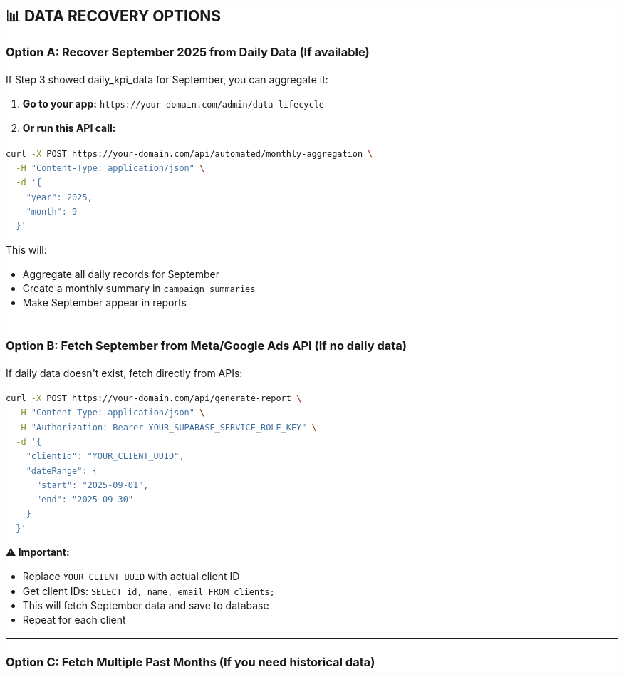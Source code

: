 ## 📊 **DATA RECOVERY OPTIONS**

### **Option A: Recover September 2025 from Daily Data** (If available)

If Step 3 showed daily_kpi_data for September, you can aggregate it:

1. **Go to your app:** `https://your-domain.com/admin/data-lifecycle`

2. **Or run this API call:**
```bash
curl -X POST https://your-domain.com/api/automated/monthly-aggregation \
  -H "Content-Type: application/json" \
  -d '{
    "year": 2025,
    "month": 9
  }'
```

This will:
- Aggregate all daily records for September
- Create a monthly summary in `campaign_summaries`
- Make September appear in reports

---

### **Option B: Fetch September from Meta/Google Ads API** (If no daily data)

If daily data doesn't exist, fetch directly from APIs:

```bash
curl -X POST https://your-domain.com/api/generate-report \
  -H "Content-Type: application/json" \
  -H "Authorization: Bearer YOUR_SUPABASE_SERVICE_ROLE_KEY" \
  -d '{
    "clientId": "YOUR_CLIENT_UUID",
    "dateRange": {
      "start": "2025-09-01",
      "end": "2025-09-30"
    }
  }'
```

**⚠️ Important:**
- Replace `YOUR_CLIENT_UUID` with actual client ID
- Get client IDs: `SELECT id, name, email FROM clients;`
- This will fetch September data and save to database
- Repeat for each client

---

### **Option C: Fetch Multiple Past Months** (If you need historical data)
